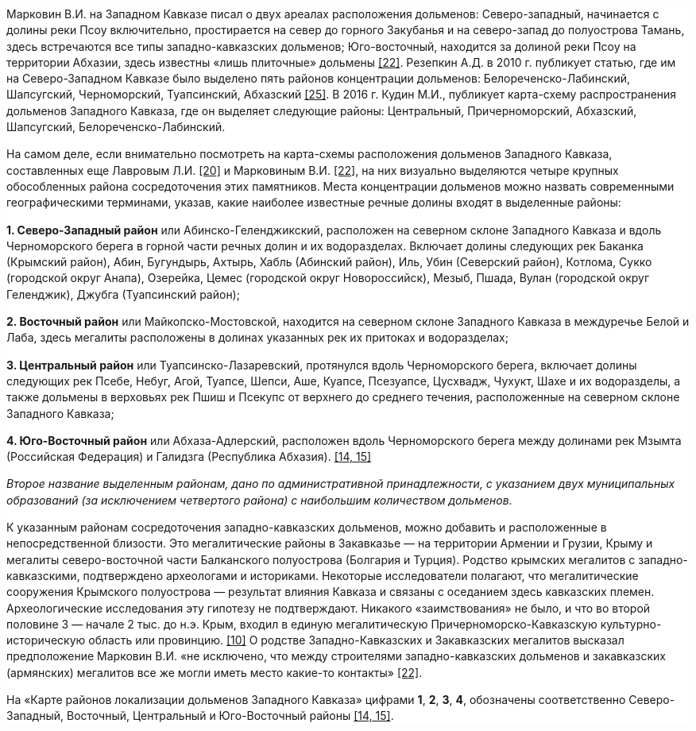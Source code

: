 Марковин В.И.  на Западном Кавказе писал о двух ареалах расположения дольменов: Северо-западный, начинается с долины реки Псоу включительно, простирается на север до горного Закубанья и на северо-запад до полуострова Тамань, здесь встречаются все типы западно-кавказских дольменов; Юго-восточный, находится за долиной реки Псоу на территории Абхазии, здесь известны «лишь плиточные» дольмены [[22]](#1.16.-[22]). Резепкин А.Д. в 2010 г. публикует статью, где им на Северо-Западном Кавказе было выделено пять районов концентрации дольменов: Белореченско-Лабинский, Шапсугский, Черноморский, Туапсинский, Абхазский [[25]](#1.16.-[25]). В 2016 г. Кудин М.И., публикует карта-схему распространения дольменов Западного Кавказа, где он выделяет следующие районы: Центральный, Причерноморский, Абхазский, Шапсугский, Белореченско-Лабинский.

На самом деле, если внимательно посмотреть на карта-схемы расположения дольменов Западного Кавказа, составленных еще Лавровым Л.И. [[20]](#1.16.-[20]) и Марковиным В.И. [[22]](#1.16.-[22]), на них визуально выделяются четыре крупных обособленных района сосредоточения этих памятников. Места концентрации дольменов можно назвать современными географическими терминами, указав, какие наиболее известные речные долины входят в выделенные районы:

**1. Северо-Западный район** или Абинско-Геленджикский, расположен на северном склоне Западного Кавказа и вдоль Черноморского берега в горной части речных долин и их водоразделах. Включает долины следующих рек Баканка (Крымский район), Абин, Бугундырь, Ахтырь, Хабль (Абинский район), Иль, Убин (Северский район), Котлома, Сукко (городской округ Анапа), Озерейка, Цемес (городской округ Новороссийск), Мезыб, Пшада, Вулан (городской округ Геленджик), Джубга (Туапсинский район);

**2. Восточный район** или Майкопско-Мостовской, находится на северном склоне Западного Кавказа в междуречье Белой и Лаба, здесь мегалиты расположены в долинах указанных рек их притоках и водоразделах;

**3. Центральный район** или Туапсинско-Лазаревский, протянулся вдоль Черноморского берега, включает долины следующих рек Псебе, Небуг, Агой, Туапсе, Шепси, Аше, Куапсе, Псезуапсе, Цусхвадж, Чухукт, Шахе и их водоразделы, а также дольмены в верховьях рек Пшиш и Псекупс от верхнего до среднего течения, расположенные на северном склоне Западного Кавказа;

**4. Юго-Восточный район** или Абхаза-Адлерский, расположен вдоль Черноморского берега между долинами рек Мзымта (Российская Федерация) и Галидзга (Республика Абхазия). [[14, 15]](#1.16.-[14])

_Второе название выделенным районам, дано по административной принадлежности, с указанием двух муниципальных образований (за исключением четвертого района) с наибольшим количеством дольменов_.

К указанным районам сосредоточения западно-кавказских дольменов, можно добавить и расположенные в непосредственной близости. Это мегалитические районы в Закавказье — на территории Армении и Грузии, Крыму и мегалиты северо-восточной части Балканского полуострова (Болгария и Турция). Родство крымских мегалитов с западно-кавказскими, подтверждено археологами и историками. Некоторые исследователи полагают, что мегалитические сооружения Крымского полуострова — результат влияния Кавказа и связаны с оседанием здесь кавказских племен. Археологические исследования эту гипотезу не подтверждают. Никакого «заимствования» не было, и что во второй половине 3 — начале 2 тыс. до н.э. Крым, входил в единую мегалитическую Причерноморско-Кавказскую культурно-историческую область или провинцию. [[10]](#1.16.-[10]) О родстве Западно-Кавказских и Закавказских мегалитов высказал предположение Марковин В.И. «не исключено, что между строителями западно-кавказских дольменов и закавказских (армянских) мегалитов все же могли иметь место какие-то контакты» [[22]](#1.16.-[22]).

На «Карте районов локализации дольменов Западного Кавказа» цифрами **1**, **2**, **3**, **4**, обозначены соответственно Северо-Западный, Восточный, Центральный и Юго-Восточный районы [[14, 15]](#1.16.-[14]).

<figure>